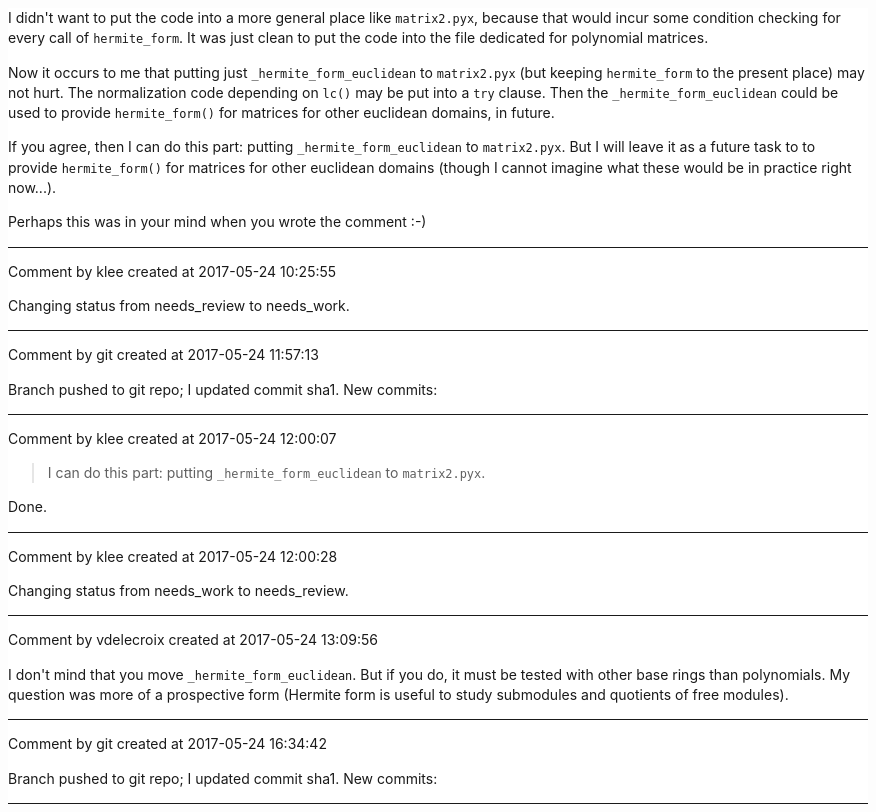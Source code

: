I didn't want to put the code into a more general place like `matrix2.pyx`, because that would incur some condition checking for every call of `hermite_form`.  It was just clean to put the code into the file dedicated for polynomial matrices. 

Now it occurs to me that putting just `_hermite_form_euclidean` to `matrix2.pyx` (but keeping `hermite_form` to the present place) may not hurt. The normalization code depending on `lc()` may be put into a `try` clause. Then  the `_hermite_form_euclidean` could be used to provide `hermite_form()` for matrices for other euclidean domains, in future.

If you agree, then I can do this part: putting `_hermite_form_euclidean` to `matrix2.pyx`. But I will leave it as a future task to to provide `hermite_form()` for matrices for other euclidean domains (though I cannot imagine what these would be in practice right now...).

Perhaps this was in your mind when you wrote the comment :-)


---

Comment by klee created at 2017-05-24 10:25:55

Changing status from needs_review to needs_work.


---

Comment by git created at 2017-05-24 11:57:13

Branch pushed to git repo; I updated commit sha1. New commits:


---

Comment by klee created at 2017-05-24 12:00:07

> I can do this part: putting `_hermite_form_euclidean` to `matrix2.pyx`. 

Done.


---

Comment by klee created at 2017-05-24 12:00:28

Changing status from needs_work to needs_review.


---

Comment by vdelecroix created at 2017-05-24 13:09:56

I don't mind that you move `_hermite_form_euclidean`. But if you do, it must be tested with other base rings than polynomials. My question was more of a prospective form (Hermite form is useful to study submodules and quotients of free modules).


---

Comment by git created at 2017-05-24 16:34:42

Branch pushed to git repo; I updated commit sha1. New commits:


---
